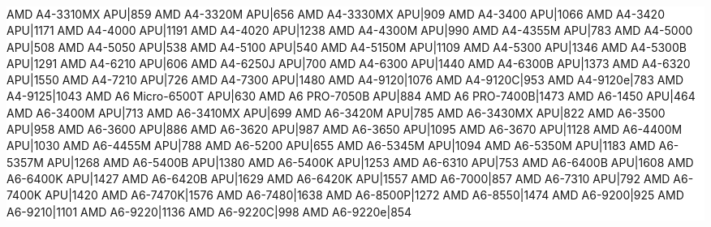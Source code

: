 AMD A4-3310MX APU|859
AMD A4-3320M APU|656
AMD A4-3330MX APU|909
AMD A4-3400 APU|1066
AMD A4-3420 APU|1171
AMD A4-4000 APU|1191
AMD A4-4020 APU|1238
AMD A4-4300M APU|990
AMD A4-4355M APU|783
AMD A4-5000 APU|508
AMD A4-5050 APU|538
AMD A4-5100 APU|540
AMD A4-5150M APU|1109
AMD A4-5300 APU|1346
AMD A4-5300B APU|1291
AMD A4-6210 APU|606
AMD A4-6250J APU|700
AMD A4-6300 APU|1440
AMD A4-6300B APU|1373
AMD A4-6320 APU|1550
AMD A4-7210 APU|726
AMD A4-7300 APU|1480
AMD A4-9120|1076
AMD A4-9120C|953
AMD A4-9120e|783
AMD A4-9125|1043
AMD A6 Micro-6500T APU|630
AMD A6 PRO-7050B APU|884
AMD A6 PRO-7400B|1473
AMD A6-1450 APU|464
AMD A6-3400M APU|713
AMD A6-3410MX APU|699
AMD A6-3420M APU|785
AMD A6-3430MX APU|822
AMD A6-3500 APU|958
AMD A6-3600 APU|886
AMD A6-3620 APU|987
AMD A6-3650 APU|1095
AMD A6-3670 APU|1128
AMD A6-4400M APU|1030
AMD A6-4455M APU|788
AMD A6-5200 APU|655
AMD A6-5345M APU|1094
AMD A6-5350M APU|1183
AMD A6-5357M APU|1268
AMD A6-5400B APU|1380
AMD A6-5400K APU|1253
AMD A6-6310 APU|753
AMD A6-6400B APU|1608
AMD A6-6400K APU|1427
AMD A6-6420B APU|1629
AMD A6-6420K APU|1557
AMD A6-7000|857
AMD A6-7310 APU|792
AMD A6-7400K APU|1420
AMD A6-7470K|1576
AMD A6-7480|1638
AMD A6-8500P|1272
AMD A6-8550|1474
AMD A6-9200|925
AMD A6-9210|1101
AMD A6-9220|1136
AMD A6-9220C|998
AMD A6-9220e|854